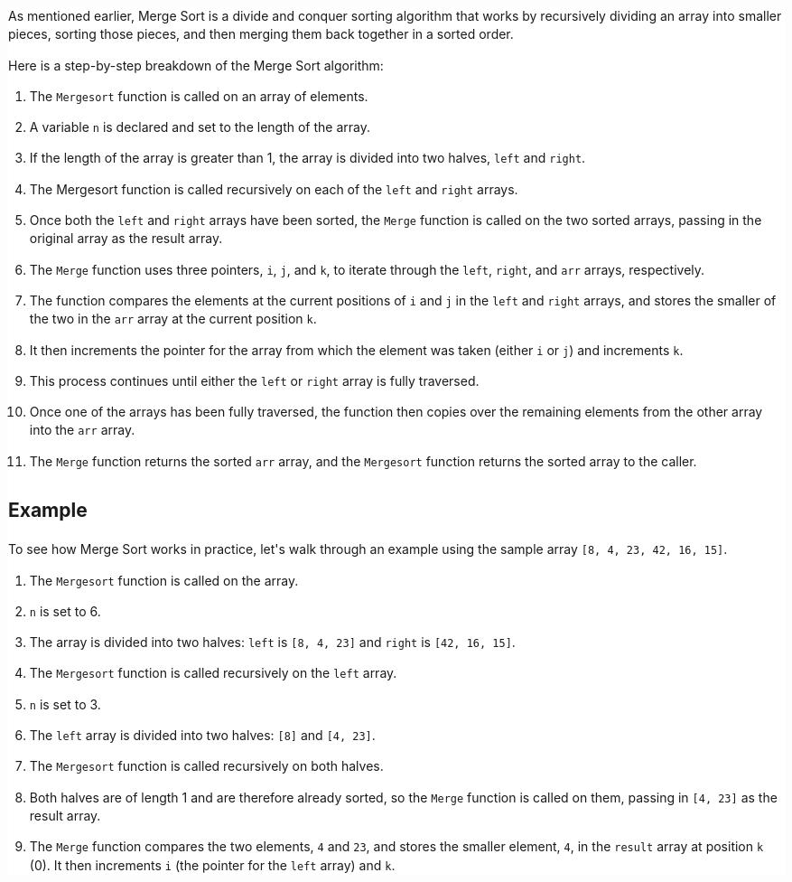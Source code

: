 As mentioned earlier, Merge Sort is a divide and conquer sorting algorithm that works by recursively dividing an array into smaller pieces, sorting those pieces, and then merging them back together in a sorted order.

Here is a step-by-step breakdown of the Merge Sort algorithm:

1. The `Mergesort` function is called on an array of elements.

2. A variable `n` is declared and set to the length of the array.

3. If the length of the array is greater than 1, the array is divided into two halves, `left` and `right`.

4. The Mergesort function is called recursively on each of the `left` and `right` arrays.

5. Once both the `left` and `right` arrays have been sorted, the `Merge` function is called on the two sorted arrays, passing in the original array as the result array.

6. The `Merge` function uses three pointers, `i`, `j`, and `k`, to iterate through the `left`, `right`, and `arr` arrays, respectively.

7. The function compares the elements at the current positions of `i` and `j` in the `left` and `right` arrays, and stores the smaller of the two in the `arr` array at the current position `k`.

8. It then increments the pointer for the array from which the element was taken (either `i` or `j`) and increments `k`.

9. This process continues until either the `left` or `right` array is fully traversed.

10. Once one of the arrays has been fully traversed, the function then copies over the remaining elements from the other array into the `arr` array.

11. The `Merge` function returns the sorted `arr` array, and the `Mergesort` function returns the sorted array to the caller.

## Example

To see how Merge Sort works in practice, let's walk through an example using the sample array `[8, 4, 23, 42, 16, 15]`.

1. The `Mergesort` function is called on the array.

2. `n` is set to 6.

3. The array is divided into two halves: `left` is `[8, 4, 23]` and `right` is `[42, 16, 15]`.

4. The `Mergesort` function is called recursively on the `left` array.

5. `n` is set to 3.

6. The `left` array is divided into two halves: `[8]` and `[4, 23]`.

7. The `Mergesort` function is called recursively on both halves.

8. Both halves are of length 1 and are therefore already sorted, so the `Merge` function is called on them, passing in `[4, 23]` as the result array.

9. The `Merge` function compares the two elements, `4` and `23`, and stores the smaller element, `4`, in the `result` array at position `k` (0). It then increments `i` (the pointer for the `left` array) and `k`.
